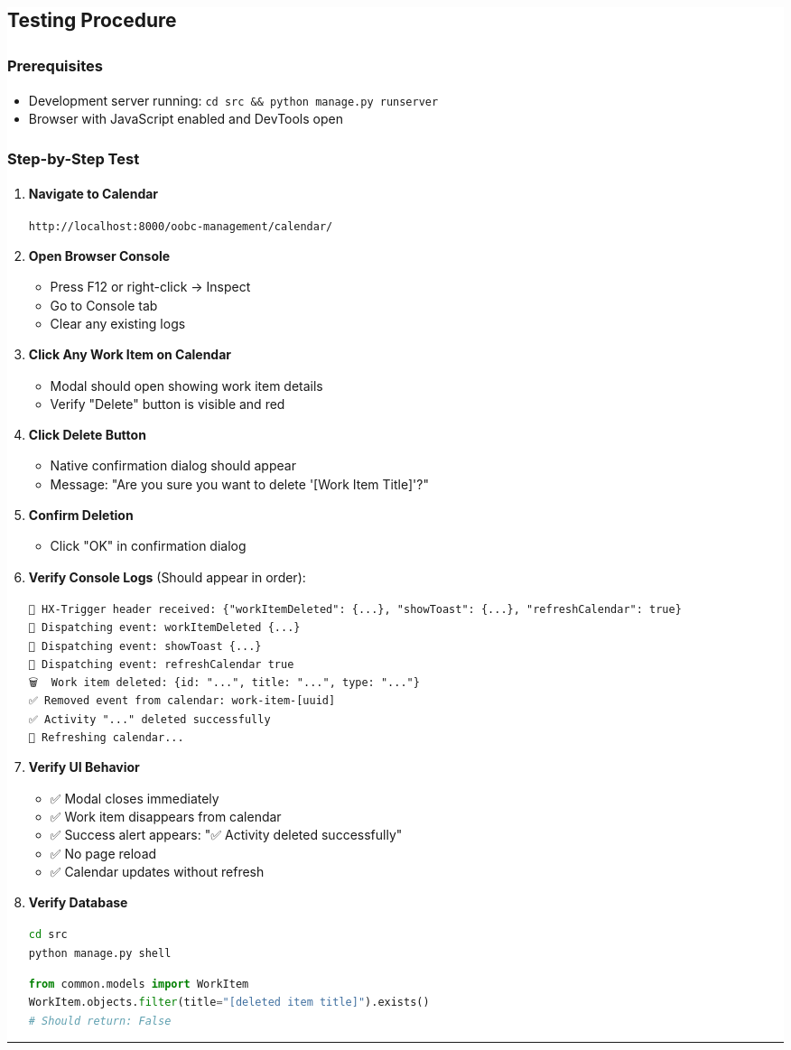 
## Testing Procedure

### Prerequisites
- Development server running: `cd src && python manage.py runserver`
- Browser with JavaScript enabled and DevTools open

### Step-by-Step Test

1. **Navigate to Calendar**
   ```
   http://localhost:8000/oobc-management/calendar/
   ```

2. **Open Browser Console**
   - Press F12 or right-click → Inspect
   - Go to Console tab
   - Clear any existing logs

3. **Click Any Work Item on Calendar**
   - Modal should open showing work item details
   - Verify "Delete" button is visible and red

4. **Click Delete Button**
   - Native confirmation dialog should appear
   - Message: "Are you sure you want to delete '[Work Item Title]'?"

5. **Confirm Deletion**
   - Click "OK" in confirmation dialog

6. **Verify Console Logs** (Should appear in order):
   ```
   📨 HX-Trigger header received: {"workItemDeleted": {...}, "showToast": {...}, "refreshCalendar": true}
   🔔 Dispatching event: workItemDeleted {...}
   🔔 Dispatching event: showToast {...}
   🔔 Dispatching event: refreshCalendar true
   🗑️  Work item deleted: {id: "...", title: "...", type: "..."}
   ✅ Removed event from calendar: work-item-[uuid]
   ✅ Activity "..." deleted successfully
   🔄 Refreshing calendar...
   ```

7. **Verify UI Behavior**
   - ✅ Modal closes immediately
   - ✅ Work item disappears from calendar
   - ✅ Success alert appears: "✅ Activity deleted successfully"
   - ✅ No page reload
   - ✅ Calendar updates without refresh

8. **Verify Database**
   ```bash
   cd src
   python manage.py shell
   ```
   ```python
   from common.models import WorkItem
   WorkItem.objects.filter(title="[deleted item title]").exists()
   # Should return: False
   ```

---